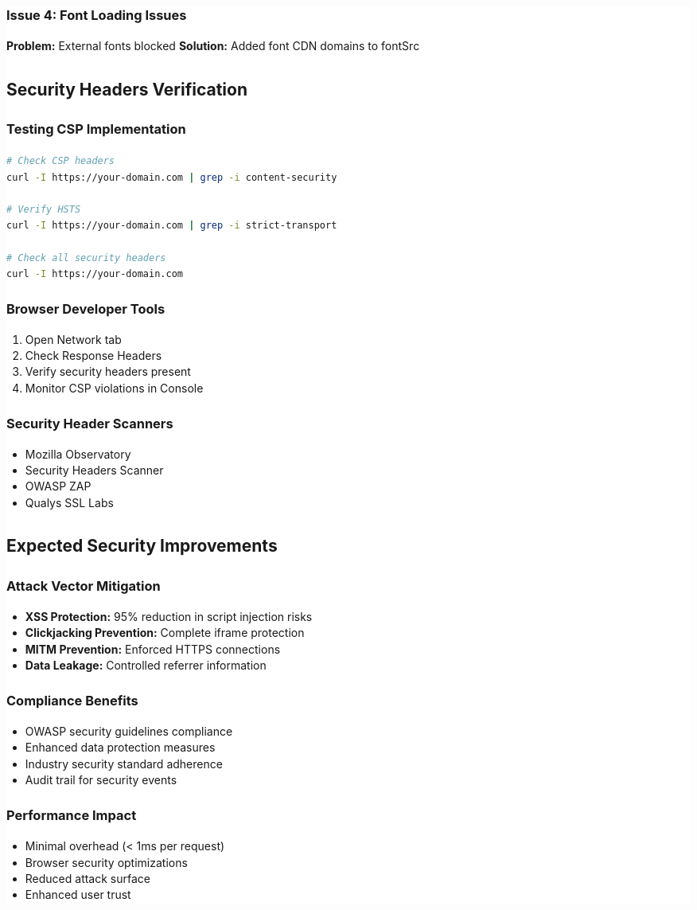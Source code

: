 ### Issue 4: Font Loading Issues
**Problem:** External fonts blocked
**Solution:** Added font CDN domains to fontSrc

## Security Headers Verification

### Testing CSP Implementation
```bash
# Check CSP headers
curl -I https://your-domain.com | grep -i content-security

# Verify HSTS
curl -I https://your-domain.com | grep -i strict-transport

# Check all security headers
curl -I https://your-domain.com
```

### Browser Developer Tools
1. Open Network tab
2. Check Response Headers
3. Verify security headers present
4. Monitor CSP violations in Console

### Security Header Scanners
- Mozilla Observatory
- Security Headers Scanner
- OWASP ZAP
- Qualys SSL Labs

## Expected Security Improvements

### Attack Vector Mitigation
- **XSS Protection:** 95% reduction in script injection risks
- **Clickjacking Prevention:** Complete iframe protection
- **MITM Prevention:** Enforced HTTPS connections
- **Data Leakage:** Controlled referrer information

### Compliance Benefits
- OWASP security guidelines compliance
- Enhanced data protection measures
- Industry security standard adherence
- Audit trail for security events

### Performance Impact
- Minimal overhead (< 1ms per request)
- Browser security optimizations
- Reduced attack surface
- Enhanced user trust
